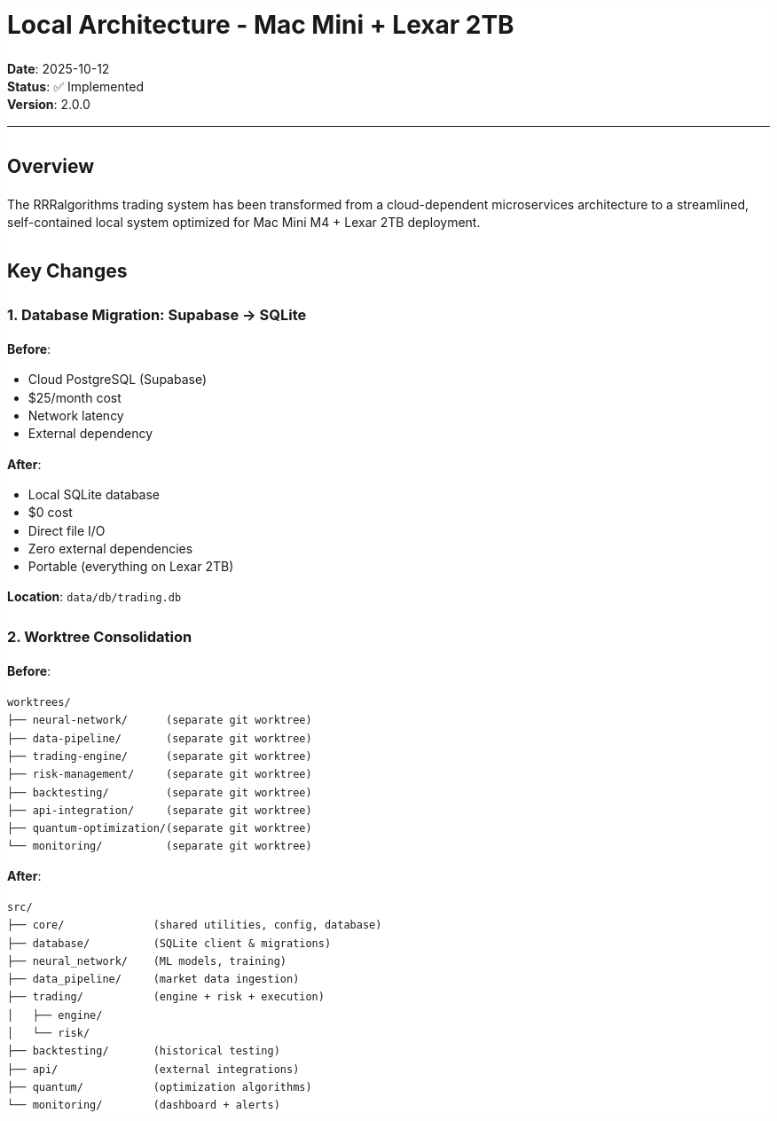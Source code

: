 # Local Architecture - Mac Mini + Lexar 2TB

**Date**: 2025-10-12  
**Status**: ✅ Implemented  
**Version**: 2.0.0

---

## Overview

The RRRalgorithms trading system has been transformed from a cloud-dependent microservices architecture to a streamlined, self-contained local system optimized for Mac Mini M4 + Lexar 2TB deployment.

## Key Changes

### 1. Database Migration: Supabase → SQLite

**Before**:
- Cloud PostgreSQL (Supabase)
- $25/month cost
- Network latency
- External dependency

**After**:
- Local SQLite database
- $0 cost
- Direct file I/O
- Zero external dependencies
- Portable (everything on Lexar 2TB)

**Location**: `data/db/trading.db`

### 2. Worktree Consolidation

**Before**:
```
worktrees/
├── neural-network/      (separate git worktree)
├── data-pipeline/       (separate git worktree)
├── trading-engine/      (separate git worktree)
├── risk-management/     (separate git worktree)
├── backtesting/         (separate git worktree)
├── api-integration/     (separate git worktree)
├── quantum-optimization/(separate git worktree)
└── monitoring/          (separate git worktree)
```

**After**:
```
src/
├── core/              (shared utilities, config, database)
├── database/          (SQLite client & migrations)
├── neural_network/    (ML models, training)
├── data_pipeline/     (market data ingestion)
├── trading/           (engine + risk + execution)
│   ├── engine/
│   └── risk/
├── backtesting/       (historical testing)
├── api/               (external integrations)
├── quantum/           (optimization algorithms)
└── monitoring/        (dashboard + alerts)
```
